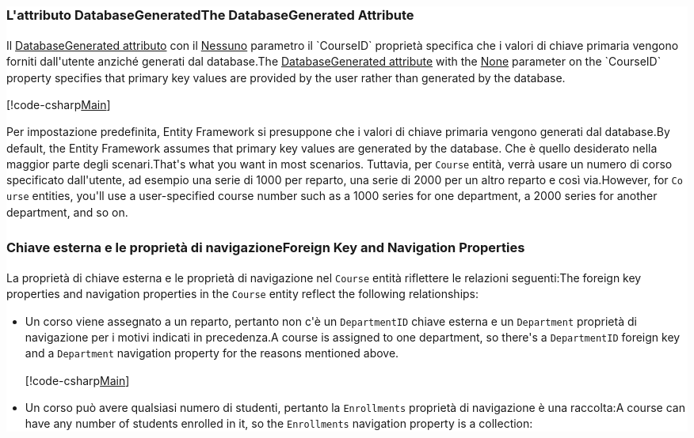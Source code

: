 ### <a name="the-databasegenerated-attribute"></a><span data-ttu-id="676ab-242">L'attributo DatabaseGenerated</span><span class="sxs-lookup"><span data-stu-id="676ab-242">The DatabaseGenerated Attribute</span></span>

<span data-ttu-id="676ab-243">Il [DatabaseGenerated attributo](https://msdn.microsoft.com/en-us/library/system.componentmodel.dataannotations.schema.databasegeneratedattribute.aspx) con il [Nessuno](https://msdn.microsoft.com/en-us/library/system.componentmodel.dataannotations.schema.databasegeneratedoption(v=vs.110).aspx) parametro il `CourseID` proprietà specifica che i valori di chiave primaria vengono forniti dall'utente anziché generati dal database.</span><span class="sxs-lookup"><span data-stu-id="676ab-243">The [DatabaseGenerated attribute](https://msdn.microsoft.com/en-us/library/system.componentmodel.dataannotations.schema.databasegeneratedattribute.aspx) with the [None](https://msdn.microsoft.com/en-us/library/system.componentmodel.dataannotations.schema.databasegeneratedoption(v=vs.110).aspx) parameter on the `CourseID` property specifies that primary key values are provided by the user rather than generated by the database.</span></span>

[!code-csharp[Main](creating-a-more-complex-data-model-for-an-asp-net-mvc-application/samples/sample16.cs)]

<span data-ttu-id="676ab-244">Per impostazione predefinita, Entity Framework si presuppone che i valori di chiave primaria vengono generati dal database.</span><span class="sxs-lookup"><span data-stu-id="676ab-244">By default, the Entity Framework assumes that primary key values are generated by the database.</span></span> <span data-ttu-id="676ab-245">Che è quello desiderato nella maggior parte degli scenari.</span><span class="sxs-lookup"><span data-stu-id="676ab-245">That's what you want in most scenarios.</span></span> <span data-ttu-id="676ab-246">Tuttavia, per `Course` entità, verrà usare un numero di corso specificato dall'utente, ad esempio una serie di 1000 per reparto, una serie di 2000 per un altro reparto e così via.</span><span class="sxs-lookup"><span data-stu-id="676ab-246">However, for `Course` entities, you'll use a user-specified course number such as a 1000 series for one department, a 2000 series for another department, and so on.</span></span>

### <a name="foreign-key-and-navigation-properties"></a><span data-ttu-id="676ab-247">Chiave esterna e le proprietà di navigazione</span><span class="sxs-lookup"><span data-stu-id="676ab-247">Foreign Key and Navigation Properties</span></span>

<span data-ttu-id="676ab-248">La proprietà di chiave esterna e le proprietà di navigazione nel `Course` entità riflettere le relazioni seguenti:</span><span class="sxs-lookup"><span data-stu-id="676ab-248">The foreign key properties and navigation properties in the `Course` entity reflect the following relationships:</span></span>

- <span data-ttu-id="676ab-249">Un corso viene assegnato a un reparto, pertanto non c'è un `DepartmentID` chiave esterna e un `Department` proprietà di navigazione per i motivi indicati in precedenza.</span><span class="sxs-lookup"><span data-stu-id="676ab-249">A course is assigned to one department, so there's a `DepartmentID` foreign key and a `Department` navigation property for the reasons mentioned above.</span></span> 

    [!code-csharp[Main](creating-a-more-complex-data-model-for-an-asp-net-mvc-application/samples/sample17.cs)]
- <span data-ttu-id="676ab-250">Un corso può avere qualsiasi numero di studenti, pertanto la `Enrollments` proprietà di navigazione è una raccolta:</span><span class="sxs-lookup"><span data-stu-id="676ab-250">A course can have any number of students enrolled in it, so the `Enrollments` navigation property is a collection:</span></span> 
